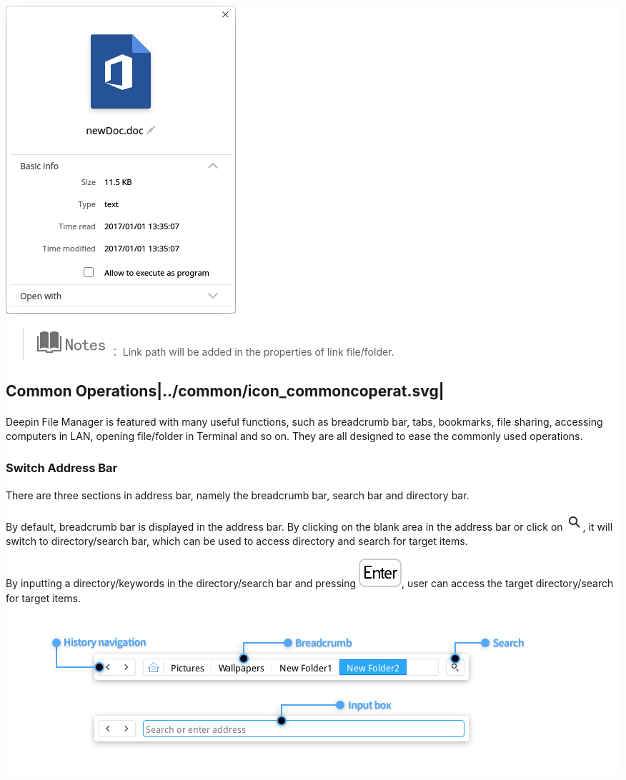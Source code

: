 ![0|properties](jpg/properties.jpg)


> ![notes](icon/notes.svg)： Link path will be added in the properties of link file/folder.

## Common Operations|../common/icon_commoncoperat.svg|

Deepin File Manager is featured with many useful functions, such as breadcrumb bar, tabs, bookmarks, file sharing, accessing computers in LAN, opening file/folder in Terminal and so on. They are all designed to ease the commonly used operations.

### Switch Address Bar

There are three sections in address bar, namely the breadcrumb bar, search bar and directory bar.

By default, breadcrumb bar is displayed in the address bar. By clicking on the blank area in the address bar or click on ![search](icon/search-noamal.svg), it will switch to directory/search bar, which can be used to access directory and search for target items.

By inputting a directory/keywords in the directory/search bar and pressing ![enter](icon/Enter.svg), user can access the target directory/search for target items.

![0|addressbar1](jpg/addressbar1.jpg)
